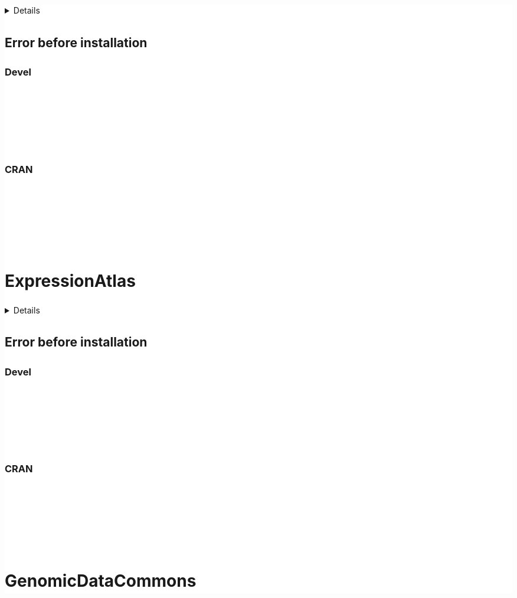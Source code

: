 <details></details>

## Error before installation

### Devel

```






```
### CRAN

```






```
# ExpressionAtlas

<details></details>

## Error before installation

### Devel

```






```
### CRAN

```






```
# GenomicDataCommons
